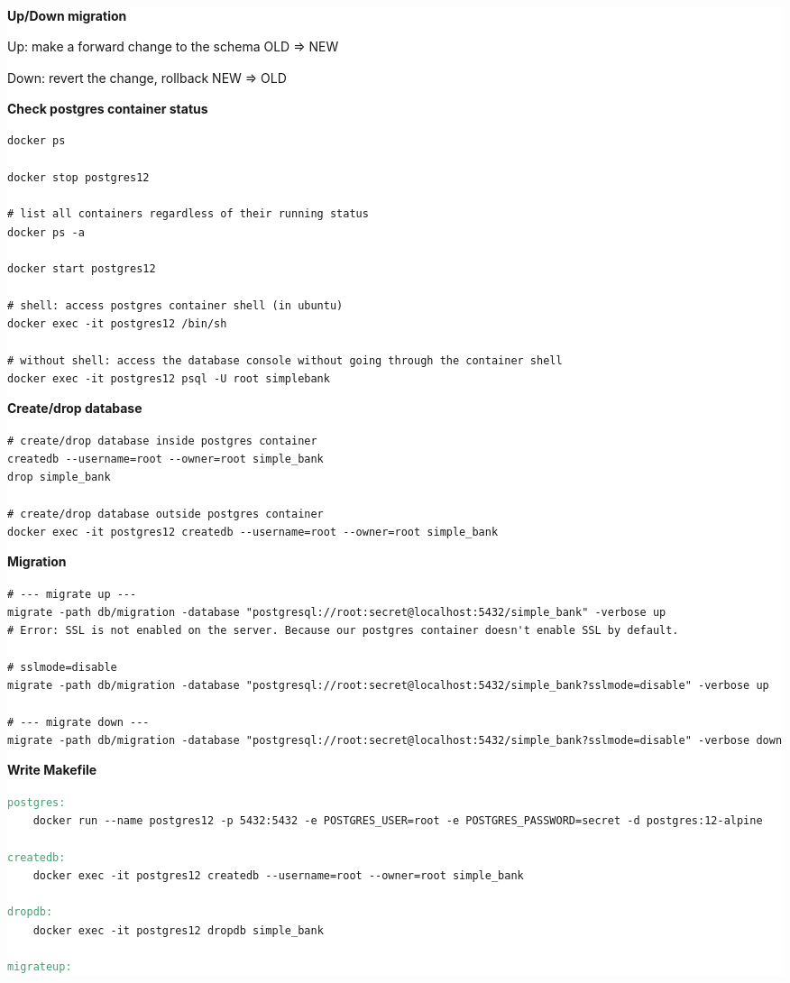 **Up/Down migration**

Up: make a forward change to the schema OLD => NEW

Down: revert the change, rollback NEW => OLD

**Check postgres container status**

```shell
docker ps

docker stop postgres12

# list all containers regardless of their running status
docker ps -a

docker start postgres12

# shell: access postgres container shell (in ubuntu)
docker exec -it postgres12 /bin/sh

# without shell: access the database console without going through the container shell
docker exec -it postgres12 psql -U root simplebank
```

**Create/drop database**

```shell
# create/drop database inside postgres container
createdb --username=root --owner=root simple_bank
drop simple_bank

# create/drop database outside postgres container
docker exec -it postgres12 createdb --username=root --owner=root simple_bank
```

**Migration**

```shell
# --- migrate up ---
migrate -path db/migration -database "postgresql://root:secret@localhost:5432/simple_bank" -verbose up
# Error: SSL is not enabled on the server. Because our postgres container doesn't enable SSL by default.

# sslmode=disable
migrate -path db/migration -database "postgresql://root:secret@localhost:5432/simple_bank?sslmode=disable" -verbose up

# --- migrate down ---
migrate -path db/migration -database "postgresql://root:secret@localhost:5432/simple_bank?sslmode=disable" -verbose down
```

**Write Makefile**

```makefile
postgres:
    docker run --name postgres12 -p 5432:5432 -e POSTGRES_USER=root -e POSTGRES_PASSWORD=secret -d postgres:12-alpine

createdb:
    docker exec -it postgres12 createdb --username=root --owner=root simple_bank

dropdb:
    docker exec -it postgres12 dropdb simple_bank

migrateup:
```